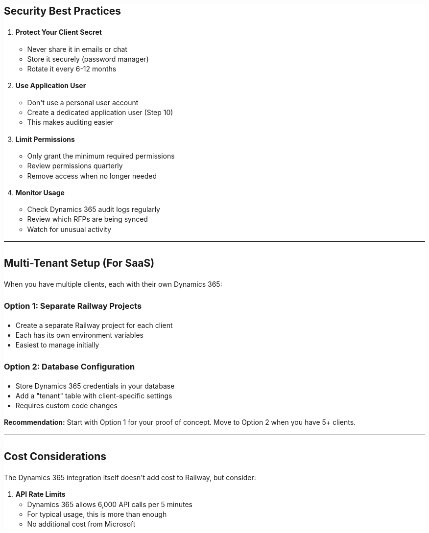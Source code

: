 
## Security Best Practices

1. **Protect Your Client Secret**
   - Never share it in emails or chat
   - Store it securely (password manager)
   - Rotate it every 6-12 months

2. **Use Application User**
   - Don't use a personal user account
   - Create a dedicated application user (Step 10)
   - This makes auditing easier

3. **Limit Permissions**
   - Only grant the minimum required permissions
   - Review permissions quarterly
   - Remove access when no longer needed

4. **Monitor Usage**
   - Check Dynamics 365 audit logs regularly
   - Review which RFPs are being synced
   - Watch for unusual activity

---

## Multi-Tenant Setup (For SaaS)

When you have multiple clients, each with their own Dynamics 365:

### Option 1: Separate Railway Projects
- Create a separate Railway project for each client
- Each has its own environment variables
- Easiest to manage initially

### Option 2: Database Configuration
- Store Dynamics 365 credentials in your database
- Add a "tenant" table with client-specific settings
- Requires custom code changes

**Recommendation:** Start with Option 1 for your proof of concept. Move to Option 2 when you have 5+ clients.

---

## Cost Considerations

The Dynamics 365 integration itself doesn't add cost to Railway, but consider:

1. **API Rate Limits**
   - Dynamics 365 allows 6,000 API calls per 5 minutes
   - For typical usage, this is more than enough
   - No additional cost from Microsoft
